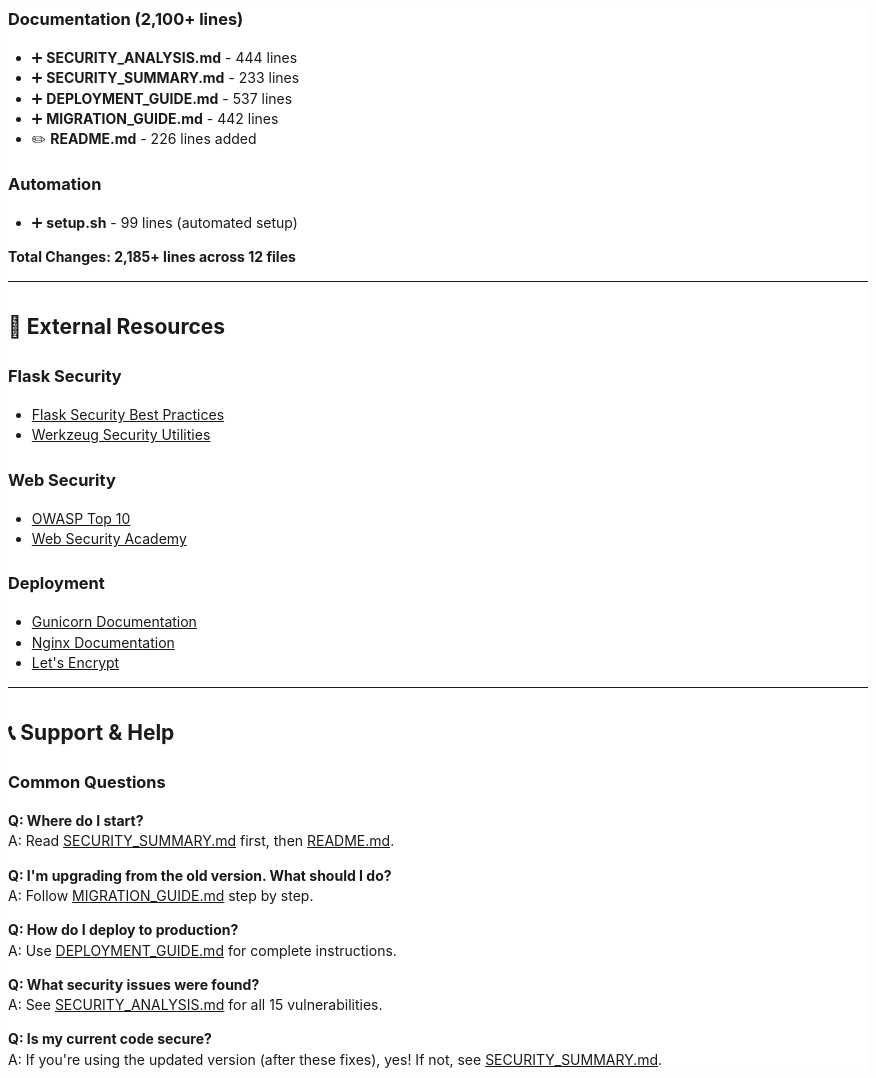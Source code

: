 ### Documentation (2,100+ lines)
- ➕ **SECURITY_ANALYSIS.md** - 444 lines
- ➕ **SECURITY_SUMMARY.md** - 233 lines
- ➕ **DEPLOYMENT_GUIDE.md** - 537 lines
- ➕ **MIGRATION_GUIDE.md** - 442 lines
- ✏️ **README.md** - 226 lines added

### Automation
- ➕ **setup.sh** - 99 lines (automated setup)

**Total Changes: 2,185+ lines across 12 files**

---

## 🔗 External Resources

### Flask Security
- [Flask Security Best Practices](https://flask.palletsprojects.com/en/latest/security/)
- [Werkzeug Security Utilities](https://werkzeug.palletsprojects.com/en/latest/utils/)

### Web Security
- [OWASP Top 10](https://owasp.org/www-project-top-ten/)
- [Web Security Academy](https://portswigger.net/web-security)

### Deployment
- [Gunicorn Documentation](https://docs.gunicorn.org/)
- [Nginx Documentation](https://nginx.org/en/docs/)
- [Let's Encrypt](https://letsencrypt.org/)

---

## 📞 Support & Help

### Common Questions

**Q: Where do I start?**  
A: Read [SECURITY_SUMMARY.md](SECURITY_SUMMARY.md) first, then [README.md](README.md).

**Q: I'm upgrading from the old version. What should I do?**  
A: Follow [MIGRATION_GUIDE.md](MIGRATION_GUIDE.md) step by step.

**Q: How do I deploy to production?**  
A: Use [DEPLOYMENT_GUIDE.md](DEPLOYMENT_GUIDE.md) for complete instructions.

**Q: What security issues were found?**  
A: See [SECURITY_ANALYSIS.md](SECURITY_ANALYSIS.md) for all 15 vulnerabilities.

**Q: Is my current code secure?**  
A: If you're using the updated version (after these fixes), yes! If not, see [SECURITY_SUMMARY.md](SECURITY_SUMMARY.md).
